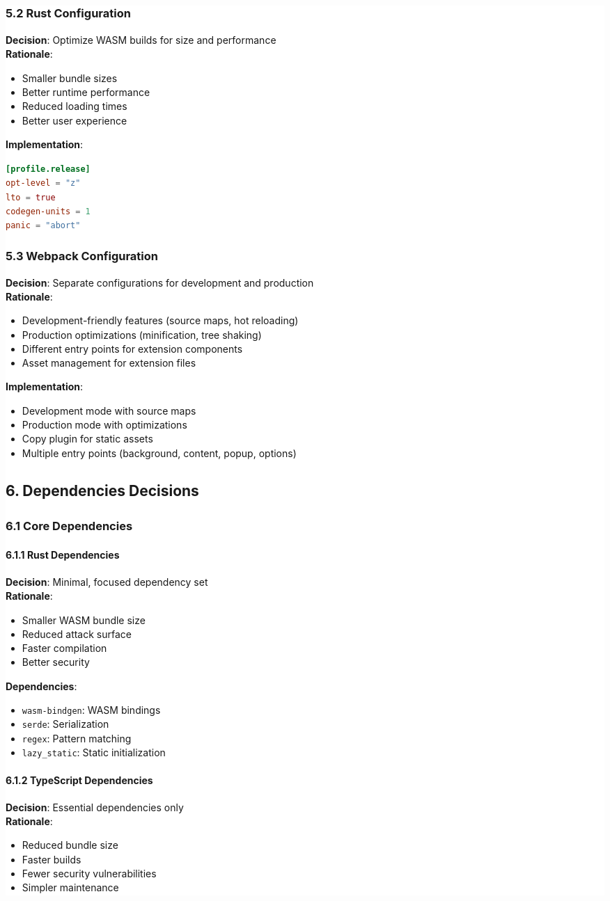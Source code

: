 ### 5.2 Rust Configuration
**Decision**: Optimize WASM builds for size and performance  
**Rationale**:
- Smaller bundle sizes
- Better runtime performance
- Reduced loading times
- Better user experience

**Implementation**:
```toml
[profile.release]
opt-level = "z"
lto = true
codegen-units = 1
panic = "abort"
```

### 5.3 Webpack Configuration
**Decision**: Separate configurations for development and production  
**Rationale**:
- Development-friendly features (source maps, hot reloading)
- Production optimizations (minification, tree shaking)
- Different entry points for extension components
- Asset management for extension files

**Implementation**:
- Development mode with source maps
- Production mode with optimizations
- Copy plugin for static assets
- Multiple entry points (background, content, popup, options)

## 6. Dependencies Decisions

### 6.1 Core Dependencies

#### 6.1.1 Rust Dependencies
**Decision**: Minimal, focused dependency set  
**Rationale**:
- Smaller WASM bundle size
- Reduced attack surface
- Faster compilation
- Better security

**Dependencies**:
- `wasm-bindgen`: WASM bindings
- `serde`: Serialization
- `regex`: Pattern matching
- `lazy_static`: Static initialization

#### 6.1.2 TypeScript Dependencies
**Decision**: Essential dependencies only  
**Rationale**:
- Reduced bundle size
- Faster builds
- Fewer security vulnerabilities
- Simpler maintenance
